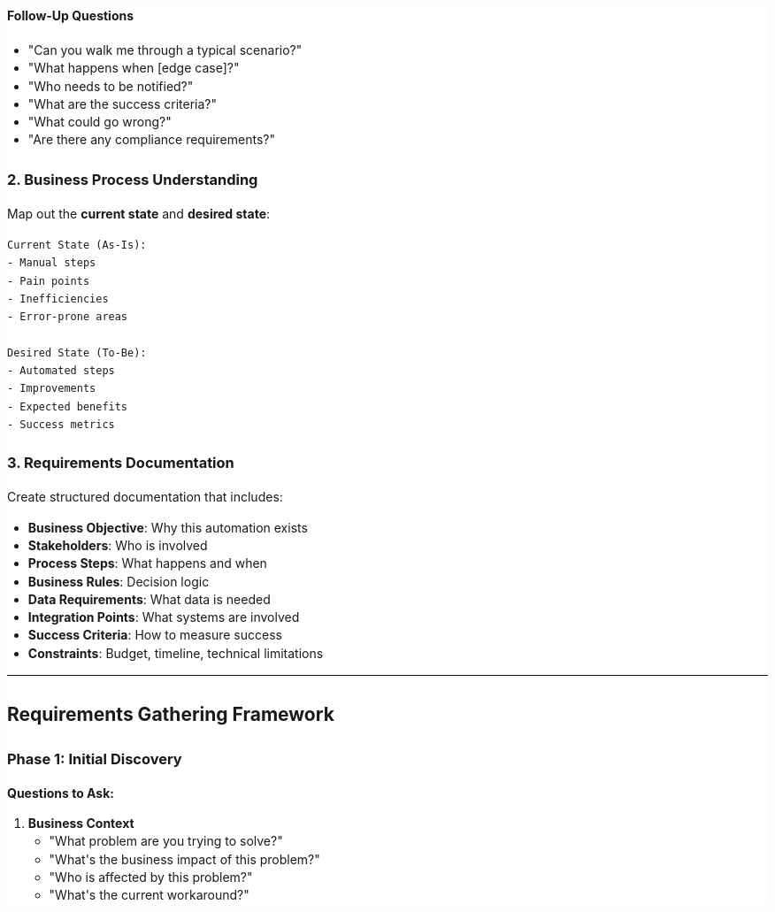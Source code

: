 #### Follow-Up Questions
- "Can you walk me through a typical scenario?"
- "What happens when [edge case]?"
- "Who needs to be notified?"
- "What are the success criteria?"
- "What could go wrong?"
- "Are there any compliance requirements?"

### 2. Business Process Understanding

Map out the **current state** and **desired state**:

```
Current State (As-Is):
- Manual steps
- Pain points
- Inefficiencies
- Error-prone areas

Desired State (To-Be):
- Automated steps
- Improvements
- Expected benefits
- Success metrics
```

### 3. Requirements Documentation

Create structured documentation that includes:

- **Business Objective**: Why this automation exists
- **Stakeholders**: Who is involved
- **Process Steps**: What happens and when
- **Business Rules**: Decision logic
- **Data Requirements**: What data is needed
- **Integration Points**: What systems are involved
- **Success Criteria**: How to measure success
- **Constraints**: Budget, timeline, technical limitations

---

## Requirements Gathering Framework

### Phase 1: Initial Discovery

**Questions to Ask:**

1. **Business Context**
   - "What problem are you trying to solve?"
   - "What's the business impact of this problem?"
   - "Who is affected by this problem?"
   - "What's the current workaround?"
